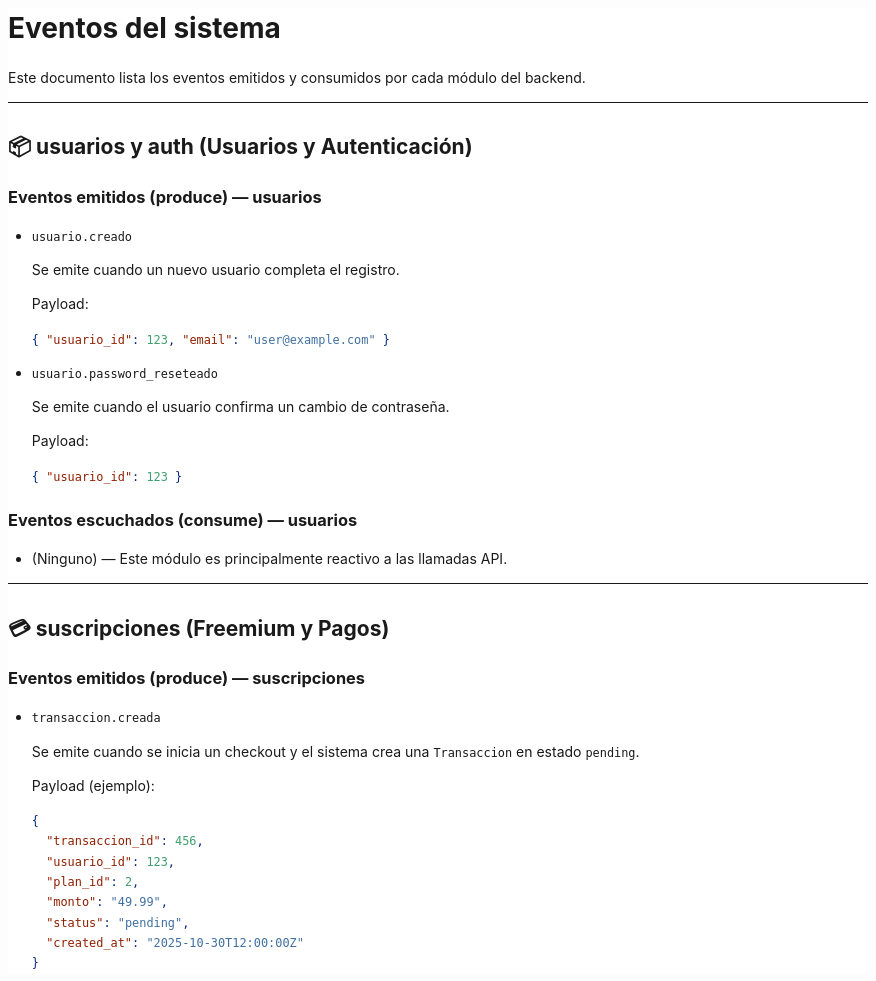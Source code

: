 # Eventos del sistema

Este documento lista los eventos emitidos y consumidos por cada módulo del backend.

---

## 📦 usuarios y auth (Usuarios y Autenticación)

### Eventos emitidos (produce) — usuarios

- `usuario.creado`

  Se emite cuando un nuevo usuario completa el registro.

  Payload:

  ```json
  { "usuario_id": 123, "email": "user@example.com" }
  ```

- `usuario.password_reseteado`

  Se emite cuando el usuario confirma un cambio de contraseña.

  Payload:

  ```json
  { "usuario_id": 123 }
  ```

### Eventos escuchados (consume) — usuarios

- (Ninguno) — Este módulo es principalmente reactivo a las llamadas API.

---

## 💳 suscripciones (Freemium y Pagos)

### Eventos emitidos (produce) — suscripciones

- `transaccion.creada`

  Se emite cuando se inicia un checkout y el sistema crea una `Transaccion` en estado `pending`.

  Payload (ejemplo):

  ```json
  {
    "transaccion_id": 456,
    "usuario_id": 123,
    "plan_id": 2,
    "monto": "49.99",
    "status": "pending",
    "created_at": "2025-10-30T12:00:00Z"
  }
  ```
